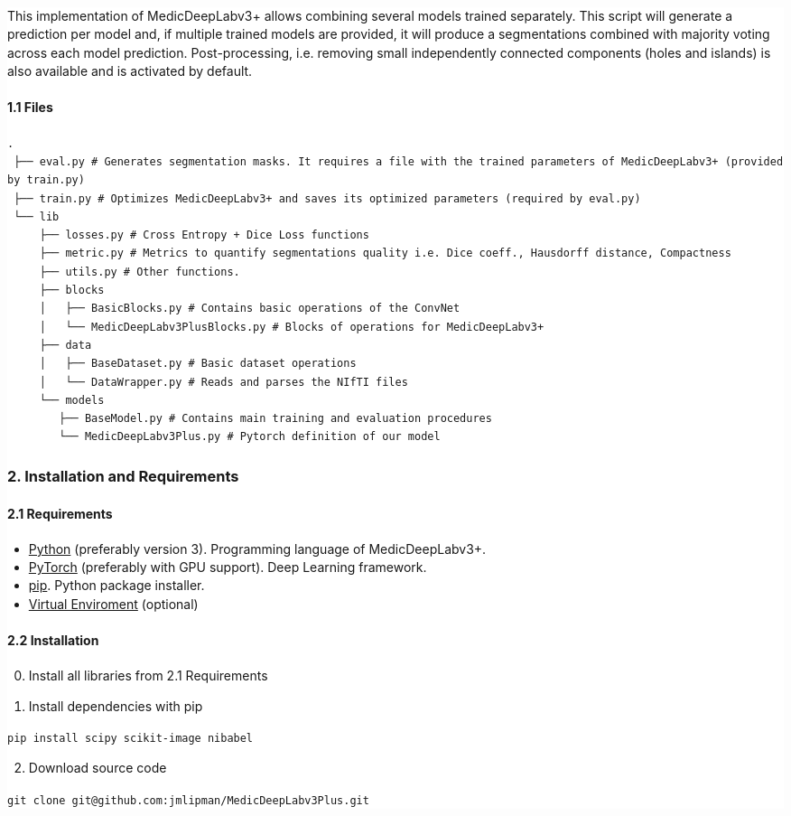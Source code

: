 This implementation of MedicDeepLabv3+ allows combining several models trained separately. This script will generate a prediction per model and, if multiple trained models are provided, it will produce a segmentations combined with majority voting across each model prediction. Post-processing, i.e. removing small independently connected components (holes and islands) is also available and is activated by default.

#### 1.1 Files

```cshell
.
 ├── eval.py # Generates segmentation masks. It requires a file with the trained parameters of MedicDeepLabv3+ (provided by train.py)
 ├── train.py # Optimizes MedicDeepLabv3+ and saves its optimized parameters (required by eval.py)
 └── lib
     ├── losses.py # Cross Entropy + Dice Loss functions
     ├── metric.py # Metrics to quantify segmentations quality i.e. Dice coeff., Hausdorff distance, Compactness
     ├── utils.py # Other functions.
     ├── blocks
     │   ├── BasicBlocks.py # Contains basic operations of the ConvNet
     │   └── MedicDeepLabv3PlusBlocks.py # Blocks of operations for MedicDeepLabv3+
     ├── data
     │   ├── BaseDataset.py # Basic dataset operations
     │   └── DataWrapper.py # Reads and parses the NIfTI files
     └── models
        ├── BaseModel.py # Contains main training and evaluation procedures
        └── MedicDeepLabv3Plus.py # Pytorch definition of our model
```

### 2. Installation and Requirements

#### 2.1 Requirements
 * [Python](https://www.python.org/downloads/) (preferably version 3). Programming language of MedicDeepLabv3+.
 * [PyTorch](https://pytorch.org/get-started/locally/) (preferably with GPU support). Deep Learning framework.
 * [pip](https://pypi.org/project/pip/). Python package installer.
 * [Virtual Enviroment](https://packaging.python.org/guides/installing-using-pip-and-virtual-environments/) (optional)

#### 2.2 Installation

0. Install all libraries from 2.1 Requirements

1. Install dependencies with pip
```cshell
pip install scipy scikit-image nibabel
```

2. Download source code
```cshell
git clone git@github.com:jmlipman/MedicDeepLabv3Plus.git
```
